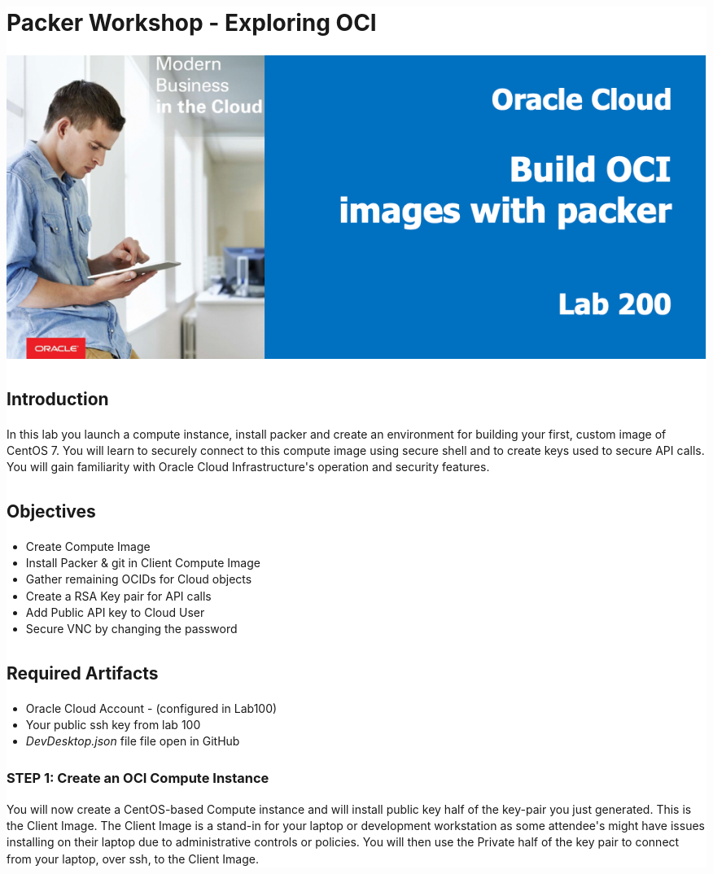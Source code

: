 # Packer Workshop - Exploring OCI

![](images/WorkshopHeader/200.png)

## Introduction

In this lab you launch a compute instance, install packer and create an environment for building your first, custom image of CentOS 7.  You will learn to securely connect to this compute image using secure shell and to create keys used to secure API calls.  You will gain familiarity with Oracle Cloud Infrastructure's operation and security features.

## Objectives

- Create Compute Image
- Install Packer & git in Client Compute Image
- Gather remaining OCIDs for Cloud objects
- Create a RSA Key pair for API calls
- Add Public API key to Cloud User
- Secure VNC by changing the password

## Required Artifacts

- Oracle Cloud Account - (configured in Lab100)
- Your public ssh key from lab 100
- _DevDesktop.json_ file file open in GitHub

### **STEP 1**: Create an OCI Compute Instance

You will now create a CentOS-based Compute instance and will install public key half of the key-pair you just generated.  This is the Client Image.  The Client Image is a stand-in for your laptop or development workstation as some attendee's might have issues installing on their laptop due to administrative controls or policies.  You will then use the Private half of the key pair to connect from your laptop, over ssh, to the Client Image.
